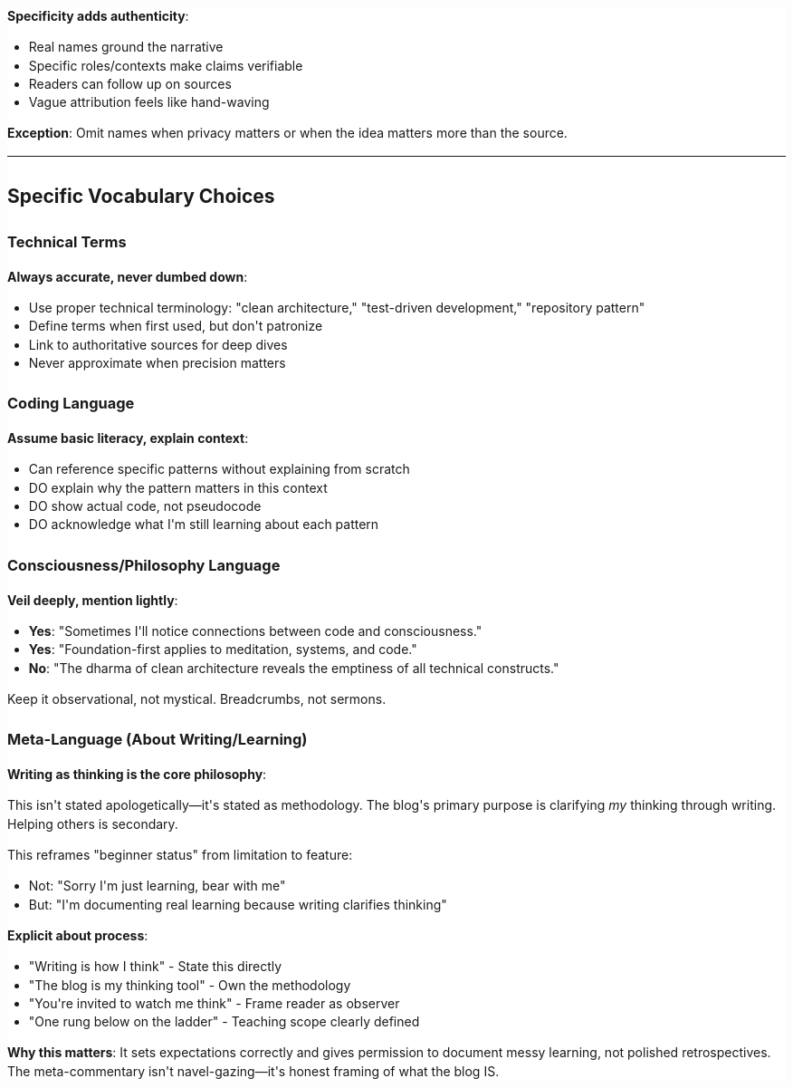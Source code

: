 **Specificity adds authenticity**:
- Real names ground the narrative
- Specific roles/contexts make claims verifiable
- Readers can follow up on sources
- Vague attribution feels like hand-waving

**Exception**: Omit names when privacy matters or when the idea matters more than the source.

---

## Specific Vocabulary Choices

### Technical Terms
**Always accurate, never dumbed down**:
- Use proper technical terminology: "clean architecture," "test-driven development," "repository pattern"
- Define terms when first used, but don't patronize
- Link to authoritative sources for deep dives
- Never approximate when precision matters

### Coding Language
**Assume basic literacy, explain context**:
- Can reference specific patterns without explaining from scratch
- DO explain why the pattern matters in this context
- DO show actual code, not pseudocode
- DO acknowledge what I'm still learning about each pattern

### Consciousness/Philosophy Language
**Veil deeply, mention lightly**:
- **Yes**: "Sometimes I'll notice connections between code and consciousness."
- **Yes**: "Foundation-first applies to meditation, systems, and code."
- **No**: "The dharma of clean architecture reveals the emptiness of all technical constructs."

Keep it observational, not mystical. Breadcrumbs, not sermons.

### Meta-Language (About Writing/Learning)

**Writing as thinking is the core philosophy**:

This isn't stated apologetically—it's stated as methodology. The blog's primary purpose is clarifying *my* thinking through writing. Helping others is secondary.

This reframes "beginner status" from limitation to feature:
- Not: "Sorry I'm just learning, bear with me"
- But: "I'm documenting real learning because writing clarifies thinking"

**Explicit about process**:
- "Writing is how I think" - State this directly
- "The blog is my thinking tool" - Own the methodology
- "You're invited to watch me think" - Frame reader as observer
- "One rung below on the ladder" - Teaching scope clearly defined

**Why this matters**: It sets expectations correctly and gives permission to document messy learning, not polished retrospectives. The meta-commentary isn't navel-gazing—it's honest framing of what the blog IS.
